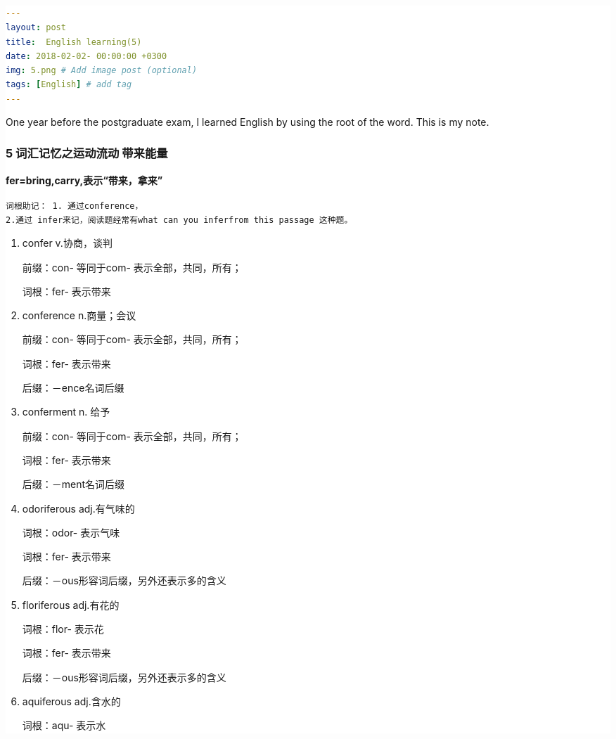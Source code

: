 ```yaml
---
layout: post
title:  English learning(5)
date: 2018-02-02- 00:00:00 +0300
img: 5.png # Add image post (optional)
tags: [English] # add tag
---
```


One year before the postgraduate exam, I learned English by using the root of the word. This is my note.


### 5 词汇记忆之运动流动 带来能量

**fer=bring,carry,表示“带来，拿来”**

	词根助记： 1. 通过conference，
    2.通过 infer来记，阅读题经常有what can you inferfrom this passage 这种题。

1. confer v.协商，谈判

	前缀：con- 等同于com- 表示全部，共同，所有；

	词根：fer- 表示带来

2. conference n.商量；会议

	前缀：con- 等同于com- 表示全部，共同，所有；

	词根：fer- 表示带来

	后缀：－ence名词后缀

3. conferment n. 给予

	前缀：con- 等同于com- 表示全部，共同，所有；

	词根：fer- 表示带来

	后缀：－ment名词后缀

4. odoriferous adj.有气味的

	词根：odor- 表示气味

	词根：fer- 表示带来

	后缀：－ous形容词后缀，另外还表示多的含义

5. floriferous adj.有花的

	词根：flor- 表示花

	词根：fer- 表示带来

	后缀：－ous形容词后缀，另外还表示多的含义

6. aquiferous adj.含水的

	词根：aqu- 表示水
